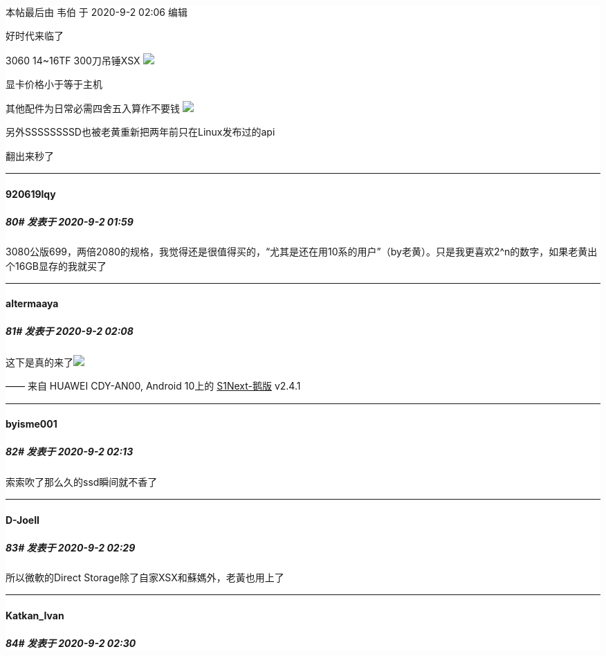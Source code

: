 
 本帖最后由 韦伯 于 2020-9-2 02:06 编辑 

好时代来临了

3060 14~16TF 300刀吊锤XSX
<img src="https://static.saraba1st.com/image/smiley/face2017/037.png" referrerpolicy="no-referrer">

显卡价格小于等于主机

其他配件为日常必需四舍五入算作不要钱
<img src="https://static.saraba1st.com/image/smiley/face2017/067.png" referrerpolicy="no-referrer">

另外SSSSSSSSD也被老黄重新把两年前只在Linux发布过的api

翻出来秒了


-----

####  920619lqy  
##### 80#       发表于 2020-9-2 01:59


3080公版699，两倍2080的规格，我觉得还是很值得买的，“尤其是还在用10系的用户”（by老黄）。只是我更喜欢2^n的数字，如果老黄出个16GB显存的我就买了


-----

####  altermaaya  
##### 81#       发表于 2020-9-2 02:08


这下是真的来了<img src="https://static.saraba1st.com/image/smiley/face2017/037.png" referrerpolicy="no-referrer">

—— 来自 HUAWEI CDY-AN00, Android 10上的 [S1Next-鹅版](https://github.com/ykrank/S1-Next/releases) v2.4.1


-----

####  byisme001  
##### 82#       发表于 2020-9-2 02:13


索索吹了那么久的ssd瞬间就不香了


-----

####  D-JoeII  
##### 83#       发表于 2020-9-2 02:29


所以微軟的Direct Storage除了自家XSX和蘇媽外，老黃也用上了


-----

####  Katkan_Ivan  
##### 84#       发表于 2020-9-2 02:30
